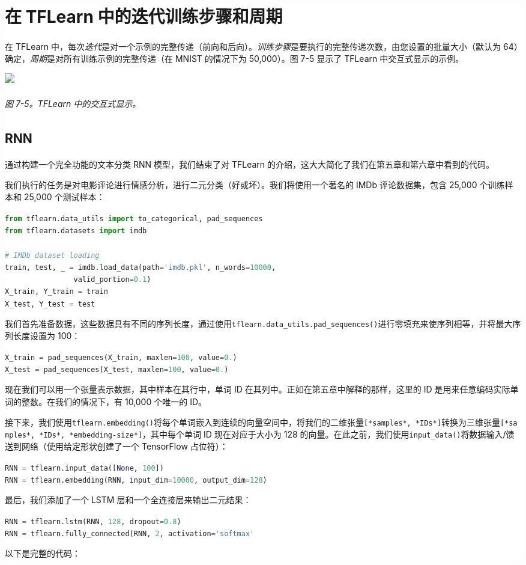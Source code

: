 # 在 TFLearn 中的迭代训练步骤和周期

在 TFLearn 中，每次*迭代*是对一个示例的完整传递（前向和后向）。*训练步骤*是要执行的完整传递次数，由您设置的批量大小（默认为 64）确定，*周期*是对所有训练示例的完整传递（在 MNIST 的情况下为 50,000）。图 7-5 显示了 TFLearn 中交互式显示的示例。

![](img/letf_0705.png)

###### 图 7-5。TFLearn 中的交互式显示。

## RNN

通过构建一个完全功能的文本分类 RNN 模型，我们结束了对 TFLearn 的介绍，这大大简化了我们在第五章和第六章中看到的代码。

我们执行的任务是对电影评论进行情感分析，进行二元分类（好或坏）。我们将使用一个著名的 IMDb 评论数据集，包含 25,000 个训练样本和 25,000 个测试样本：

```py
from tflearn.data_utils import to_categorical, pad_sequences
from tflearn.datasets import imdb

# IMDb dataset loading
train, test, _ = imdb.load_data(path='imdb.pkl', n_words=10000,
                valid_portion=0.1)
X_train, Y_train = train
X_test, Y_test = test

```

我们首先准备数据，这些数据具有不同的序列长度，通过使用`tflearn.data_utils.pad_sequences()`进行零填充来使序列相等，并将最大序列长度设置为 100：

```py
X_train = pad_sequences(X_train, maxlen=100, value=0.)
X_test = pad_sequences(X_test, maxlen=100, value=0.)

```

现在我们可以用一个张量表示数据，其中样本在其行中，单词 ID 在其列中。正如在第五章中解释的那样，这里的 ID 是用来任意编码实际单词的整数。在我们的情况下，有 10,000 个唯一的 ID。

接下来，我们使用`tflearn.embedding()`将每个单词嵌入到连续的向量空间中，将我们的二维张量`[*samples*, *IDs*]`转换为三维张量`[*samples*, *IDs*, *embedding-size*]`，其中每个单词 ID 现在对应于大小为 128 的向量。在此之前，我们使用`input_data()`将数据输入/馈送到网络（使用给定形状创建了一个 TensorFlow 占位符）：

```py
RNN = tflearn.input_data([None, 100])
RNN = tflearn.embedding(RNN, input_dim=10000, output_dim=128)

```

最后，我们添加了一个 LSTM 层和一个全连接层来输出二元结果：

```py
RNN = tflearn.lstm(RNN, 128, dropout=0.8)
RNN = tflearn.fully_connected(RNN, 2, activation='softmax'
```

以下是完整的代码：
